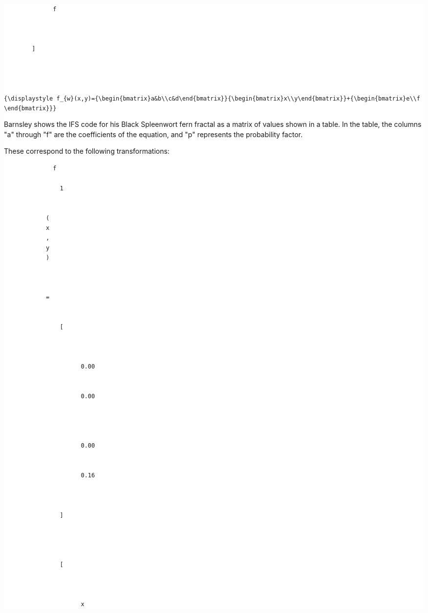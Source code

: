                   f
                
              
            
            ]
          
        
      
    
    {\displaystyle f_{w}(x,y)={\begin{bmatrix}a&b\\c&d\end{bmatrix}}{\begin{bmatrix}x\\y\end{bmatrix}}+{\begin{bmatrix}e\\f\end{bmatrix}}}
  

Barnsley shows the IFS code for his Black Spleenwort fern fractal as a matrix of values shown in a table. In the table, the columns "a" through "f" are the coefficients of the equation, and "p" represents the probability factor.

These correspond to the following transformations:

  
    
      
        
          
            
              
                
                  f
                  
                    1
                  
                
                (
                x
                ,
                y
                )
              
              
                
                =
                
                  
                    [
                    
                      
                        
                          0.00
                        
                        
                          0.00
                        
                      
                      
                        
                          0.00
                        
                        
                          0.16
                        
                      
                    
                    ]
                  
                
                
                  
                    [
                    
                      
                        
                          x
                        